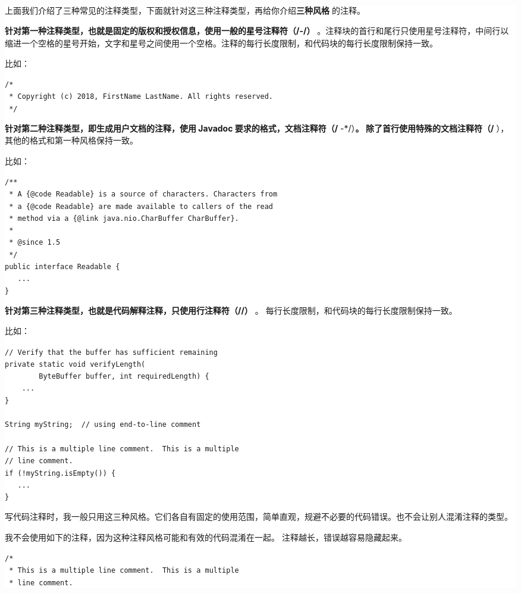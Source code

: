 上面我们介绍了三种常见的注释类型，下面就针对这三种注释类型，再给你介绍**三种风格** 的注释。

**针对第一种注释类型，也就是固定的版权和授权信息，使用一般的星号注释符（/-/）**
。注释块的首行和尾行只使用星号注释符，中间行以缩进一个空格的星号开始，文字和星号之间使用一个空格。注释的每行长度限制，和代码块的每行长度限制保持一致。

比如：

    
    
    /*
     * Copyright (c) 2018, FirstName LastName. All rights reserved.
     */
    

**针对第二种注释类型，即生成用户文档的注释，使用 Javadoc 要求的格式，文档注释符（/** -*/）**。 除了首行使用特殊的文档注释符（/**
），其他的格式和第一种风格保持一致。

比如：

    
    
    /**
     * A {@code Readable} is a source of characters. Characters from
     * a {@code Readable} are made available to callers of the read
     * method via a {@link java.nio.CharBuffer CharBuffer}.
     *
     * @since 1.5
     */
    public interface Readable {
       ...
    }
    

**针对第三种注释类型，也就是代码解释注释，只使用行注释符（//）** 。 每行长度限制，和代码块的每行长度限制保持一致。

比如：

    
    
    // Verify that the buffer has sufficient remaining
    private static void verifyLength(
            ByteBuffer buffer, int requiredLength) {
        ...
    }
    
    String myString;  // using end-to-line comment
    
    // This is a multiple line comment.  This is a multiple
    // line comment. 
    if (!myString.isEmpty()) {
       ...
    }
    

写代码注释时，我一般只用这三种风格。它们各自有固定的使用范围，简单直观，规避不必要的代码错误。也不会让别人混淆注释的类型。

我不会使用如下的注释，因为这种注释风格可能和有效的代码混淆在一起。 注释越长，错误越容易隐藏起来。

    
    
    /*
     * This is a multiple line comment.  This is a multiple
     * line comment.
    